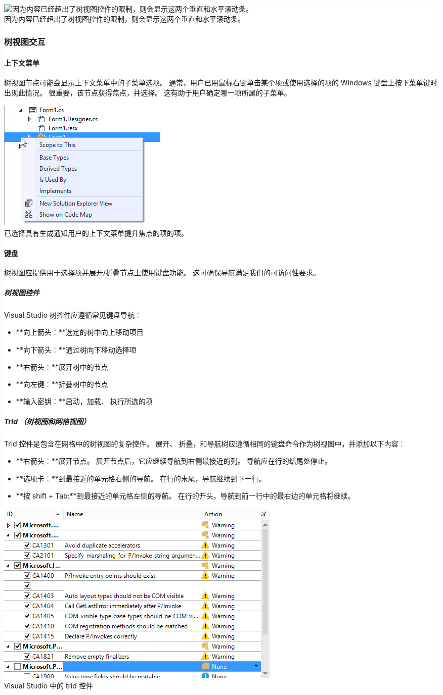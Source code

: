 ![因为内容已经超出了树视图控件的限制，则会显示这两个垂直和水平滚动条。](~/docs/extensibility/ux-guidelines/media/070705-4_scrollbars.png "070705-4_Scrollbars")<br />因为内容已经超出了树视图控件的限制，则会显示这两个垂直和水平滚动条。
  
###  <a name="BKMK_TreeViewInteractions"></a>树视图交互  
  
#### <a name="context-menus"></a>上下文菜单  
树视图节点可能会显示上下文菜单中的子菜单选项。 通常，用户已用鼠标右键单击某个项或使用选择的项的 Windows 键盘上按下菜单键时出现此情况。 很重要，该节点获得焦点，并选择。 这有助于用户确定哪一项所属的子菜单。  
  
![已选择具有生成通知用户的上下文菜单提升焦点的项的项。](../../extensibility/ux-guidelines/media/070705-5_contextmenu.png "070705-5_ContextMenu")<br />已选择具有生成通知用户的上下文菜单提升焦点的项的项。
  
#### <a name="keyboard"></a>键盘  
树视图应提供用于选择项并展开/折叠节点上使用键盘功能。 这可确保导航满足我们的可访问性要求。  
  
##### <a name="tree-view-control"></a>树视图控件  
Visual Studio 树控件应遵循常见键盘导航︰  
  
-   **向上箭头︰**选定的树中向上移动项目  
  
-   **向下箭头︰**通过树向下移动选择项  
  
-   **右箭头︰**展开树中的节点  
  
-   **向左键︰**折叠树中的节点  
  
-   **输入密钥︰**启动，加载、 执行所选的项  
  
##### <a name="trid-tree-view-and-grid-view"></a>Trid （树视图和网格视图）  
Trid 控件是包含在网格中的树视图的复杂控件。 展开、 折叠，和导航树应遵循相同的键盘命令作为树视图中，并添加以下内容︰  
  
-   **右箭头︰**展开节点。 展开节点后，它应继续导航到右侧最接近的列。 导航应在行的结尾处停止。  
  
-   **选项卡︰**到最接近的单元格右侧的导航。  在行的末尾，导航继续到下一行。  
  
-   **按 shift + Tab:**到最接近的单元格左侧的导航。  在行的开头，导航到前一行中的最右边的单元格将继续。  
  
![Visual Studio 中的 trid 控件](../../extensibility/ux-guidelines/media/070705-6_trid.png "070705-6_Trid")<br />Visual Studio 中的 trid 控件
